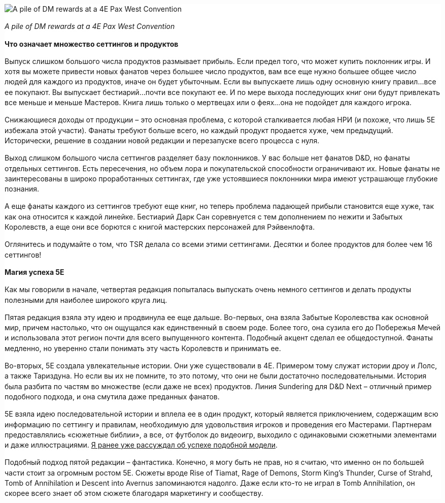 ![A pile of DM rewards at a 4E Pax West Convention](https://sun9-55.userapi.com/c855028/v855028945/1d70bc/v0sC_EHcxdA.jpg)

_A pile of DM rewards at a 4E Pax West Convention_

**Что означает множество сеттингов и продуктов**

Выпуск слишком большого числа продуктов размывает прибыль. Если предел того, что может купить поклонник игры. И хотя вы можете привести новых фанатов через большее число продуктов, вам все еще нужно большее общее число людей для каждого из продуктов, иначе он будет убыточным. Если вы выпускаете лишь одну основную книгу правил…все ее покупают. Вы выпускает бестиарий…почти все покупают ее. И по мере выхода последующих книг они будут привлекать все меньше и меньше Мастеров. Книга лишь только о мертвецах или о феях…она не подойдет для каждого игрока.

Снижающиеся доходы от продукции – это основная проблема, с которой сталкивается любая НРИ (и похоже, что лишь 5E избежала этой участи). Фанаты требуют больше всего, но каждый продукт продается хуже, чем предыдущий. Исторически, решение в создании новой редакции и перезапуске всего процесса с нуля.

Выход слишком большого числа сеттингов разделяет базу поклонников. У вас больше нет фанатов D&D, но фанаты отдельных сеттингов. Есть пересечения, но объем лора и покупательской способности ограничивают их. Новые фанаты не заинтересованы в широко проработанных сеттингах, где уже устоявшиеся поклонники мира имеют устрашающе глубокие познания.

А еще фанаты каждого из сеттингов требуют еще книг, но теперь проблема падающей прибыли становится еще хуже, так как она относится к каждой линейке. Бестиарий Дарк Сан соревнуется с тем дополнением по нежити и Забытых Королевств, а еще они все борются с книгой мастерских персонажей для Рэйвенлофта.

Оглянитесь и подумайте о том, что TSR делала со всеми этими сеттингами. Десятки и более продуктов для более чем 16 сеттингов!

**Магия успеха 5E**

Как мы говорили в начале, четвертая редакция попыталась выпускать очень немного сеттингов и делать продукты полезными для наиболее широкого круга лиц.

Пятая редакция взяла эту идею и продвинула ее еще дальше. Во-первых, она взяла Забытые Королевства как основной мир, причем настолько, что он ощущался как единственный в своем роде. Более того, она сузила его до Побережья Мечей и использовала этот регион почти для всего выпущенного контента. Подобный акцент сделал ее общедоступной. Фанаты медленно, но уверенно стали понимать эту часть Королевств и принимать ее.

Во-вторых, 5E создала увлекательные истории. Они уже существовали в 4E. Примером тому служат истории дроу и Лолс, а также Тариздуна. Но если вы их не помните, то это потому, что они не были достаточно последовательными. История была разбита по частям во множестве (если даже не всех) продуктов. Линия Sundering для D&D Next – отличный пример подобного подхода, и она смутила даже преданных фанатов.

5E взяла идею последовательной истории и вплела ее в один продукт, который является приключением, содержащим всю информацию по сеттингу и правилам, необходимую для удовольствия игроков и проведения его Мастерами. Партнерам предоставлялись «сюжетные библии», а все, от футболок до видеоигр, выходило с одинаковыми сюжетными элементами и даже иллюстрациями. [Я ранее уже рассуждал об успехе подобной модели](https://vk.com/away.php?to=https%3A%2F%2Falphastream.org%2Findex.php%2F2017%2F01%2F04%2Freturn-of-the-classics%2F).

Подобный подход пятой редакции – фантастика. Конечно, я могу быть не прав, но я считаю, что именно он по большей части стоит за огромным ростом 5E. Сюжеты вроде Rise of Tiamat, Rage of Demons, Storm King’s Thunder, Curse of Strahd, Tomb of Annihilation и Descent into Avernus запоминаются надолго. Даже если кто-то не играл в Tomb Annihilation, он скорее всего знает об этом сюжете благодаря маркетингу и сообществу.
